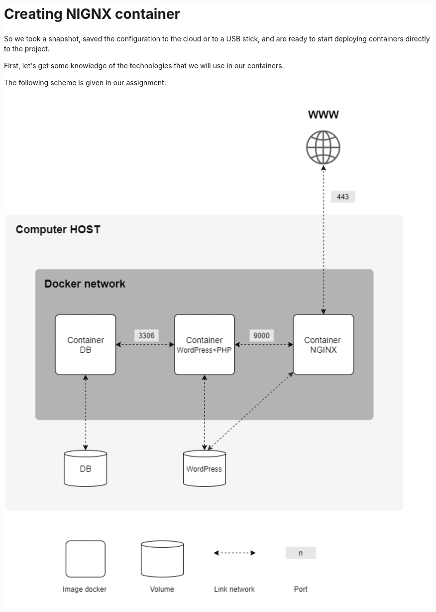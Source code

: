# Creating NIGNX container

So we took a snapshot, saved the configuration to the cloud or to a USB stick, and are ready to start deploying containers directly to the project.

First, let's get some knowledge of the technologies that we will use in our containers.

The following scheme is given in our assignment:

![nginx configuration](media/nginx_deploy/step_1.png)

